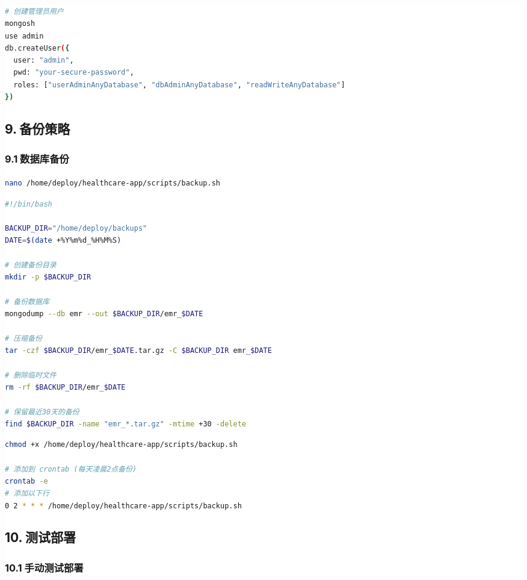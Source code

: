 ```bash
# 创建管理员用户
mongosh
use admin
db.createUser({
  user: "admin",
  pwd: "your-secure-password",
  roles: ["userAdminAnyDatabase", "dbAdminAnyDatabase", "readWriteAnyDatabase"]
})
```

## 9. 备份策略

### 9.1 数据库备份

```bash
nano /home/deploy/healthcare-app/scripts/backup.sh
```

```bash
#!/bin/bash

BACKUP_DIR="/home/deploy/backups"
DATE=$(date +%Y%m%d_%H%M%S)

# 创建备份目录
mkdir -p $BACKUP_DIR

# 备份数据库
mongodump --db emr --out $BACKUP_DIR/emr_$DATE

# 压缩备份
tar -czf $BACKUP_DIR/emr_$DATE.tar.gz -C $BACKUP_DIR emr_$DATE

# 删除临时文件
rm -rf $BACKUP_DIR/emr_$DATE

# 保留最近30天的备份
find $BACKUP_DIR -name "emr_*.tar.gz" -mtime +30 -delete
```

```bash
chmod +x /home/deploy/healthcare-app/scripts/backup.sh

# 添加到 crontab (每天凌晨2点备份)
crontab -e
# 添加以下行
0 2 * * * /home/deploy/healthcare-app/scripts/backup.sh
```

## 10. 测试部署

### 10.1 手动测试部署
